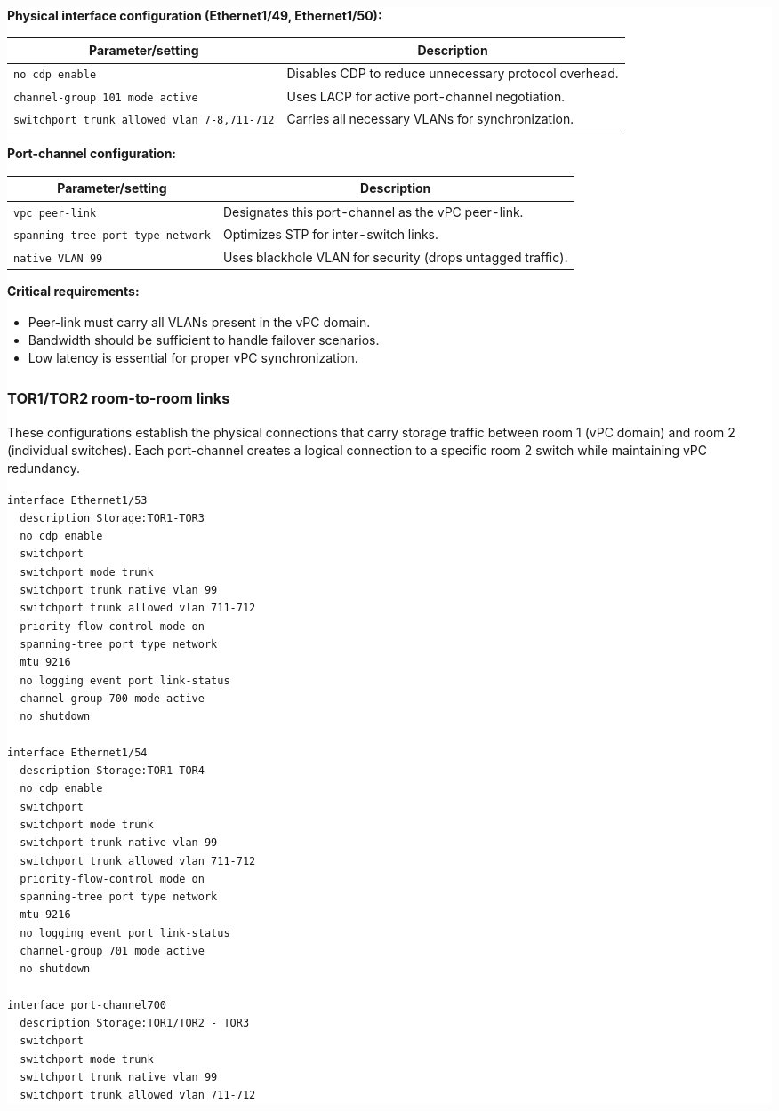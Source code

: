 **Physical interface configuration (Ethernet1/49, Ethernet1/50):**

|Parameter/setting  | Description  |
|---------|---------|
| `no cdp enable`| Disables CDP to reduce unnecessary protocol overhead. |
| `channel-group 101 mode active`| Uses LACP for active port-channel negotiation. |
| `switchport trunk allowed vlan 7-8,711-712`| Carries all necessary VLANs for synchronization. |

**Port-channel configuration:**

|Parameter/setting | Description  |
|---------|---------|
| `vpc peer-link`| Designates this port-channel as the vPC peer-link. |
| `spanning-tree port type network`| Optimizes STP for inter-switch links. |
| `native VLAN 99`| Uses blackhole VLAN for security (drops untagged traffic). |

**Critical requirements:**

- Peer-link must carry all VLANs present in the vPC domain.
- Bandwidth should be sufficient to handle failover scenarios.
- Low latency is essential for proper vPC synchronization.

### TOR1/TOR2 room-to-room links

These configurations establish the physical connections that carry storage traffic between room 1 (vPC domain) and room 2 (individual switches). Each port-channel creates a logical connection to a specific room 2 switch while maintaining vPC redundancy.

```console
interface Ethernet1/53
  description Storage:TOR1-TOR3
  no cdp enable
  switchport
  switchport mode trunk
  switchport trunk native vlan 99
  switchport trunk allowed vlan 711-712
  priority-flow-control mode on
  spanning-tree port type network
  mtu 9216
  no logging event port link-status
  channel-group 700 mode active
  no shutdown

interface Ethernet1/54
  description Storage:TOR1-TOR4
  no cdp enable
  switchport
  switchport mode trunk
  switchport trunk native vlan 99
  switchport trunk allowed vlan 711-712
  priority-flow-control mode on
  spanning-tree port type network
  mtu 9216
  no logging event port link-status
  channel-group 701 mode active
  no shutdown

interface port-channel700
  description Storage:TOR1/TOR2 - TOR3
  switchport
  switchport mode trunk
  switchport trunk native vlan 99
  switchport trunk allowed vlan 711-712
```